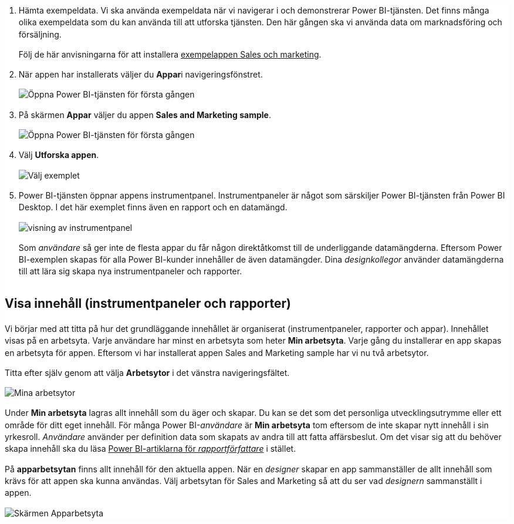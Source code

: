 
1. Hämta exempeldata. Vi ska använda exempeldata när vi navigerar i och demonstrerar Power BI-tjänsten. Det finns många olika exempeldata som du kan använda till att utforska tjänsten. Den här gången ska vi använda data om marknadsföring och försäljning. 

    Följ de här anvisningarna för att installera [exempelappen Sales och marketing](end-user-app-marketing.md).

1. När appen har installerats väljer du **Appar**i navigeringsfönstret. 

   ![Öppna Power BI-tjänsten för första gången](./media/end-user-experience/power-bi-home-steps.png)


2. På skärmen **Appar** väljer du appen **Sales and Marketing sample**.

    ![Öppna Power BI-tjänsten för första gången](./media/end-user-experience/power-bi-sample-app.png)

2. Välj **Utforska appen**.

    ![Välj exemplet](./media/end-user-experience/power-bi-explore.png)


3. Power BI-tjänsten öppnar appens instrumentpanel. Instrumentpaneler är något som särskiljer Power BI-tjänsten från Power BI Desktop. I det här exemplet finns även en rapport och en datamängd. 

    ![visning av instrumentpanel](media/end-user-experience/power-bi-dash.png)

    Som *användare* så ger inte de flesta appar du får någon direktåtkomst till de underliggande datamängderna. Eftersom Power BI-exemplen skapas för alla Power BI-kunder innehåller de även datamängder. Dina *designkollegor* använder datamängderna till att lära sig skapa nya instrumentpaneler och rapporter. 

## <a name="view-content-dashboards-and-reports"></a>Visa innehåll (instrumentpaneler och rapporter)
Vi börjar med att titta på hur det grundläggande innehållet är organiserat (instrumentpaneler, rapporter och appar). Innehållet visas på en arbetsyta. Varje användare har minst en arbetsyta som heter **Min arbetsyta**. Varje gång du installerar en app skapas en arbetsyta för appen.  Eftersom vi har installerat appen Sales and Marketing sample har vi nu två arbetsytor. 

Titta efter själv genom att välja **Arbetsytor** i det vänstra navigeringsfältet. 

![Mina arbetsytor ](./media/end-user-experience/power-bi-workspaces.png)

Under **Min arbetsyta** lagras allt innehåll som du äger och skapar. Du kan se det som det personliga utvecklingsutrymme eller ett område för ditt eget innehåll. För många Power BI-*användare* är **Min arbetsyta** tom eftersom de inte skapar nytt innehåll i sin yrkesroll.  *Användare* använder per definition data som skapats av andra till att fatta affärsbeslut. Om det visar sig att du behöver skapa innehåll ska du läsa [Power BI-artiklarna för *rapportförfattare*](../index.yml) i stället.

På **apparbetsytan** finns allt innehåll för den aktuella appen.  När en *designer* skapar en app sammanställer de allt innehåll som krävs för att appen ska kunna användas.  Välj arbetsytan för Sales and Marketing så att du ser vad *designern* sammanställt i appen. 

![Skärmen Apparbetsyta](./media/end-user-experience/power-bi-app-workspace.png)
